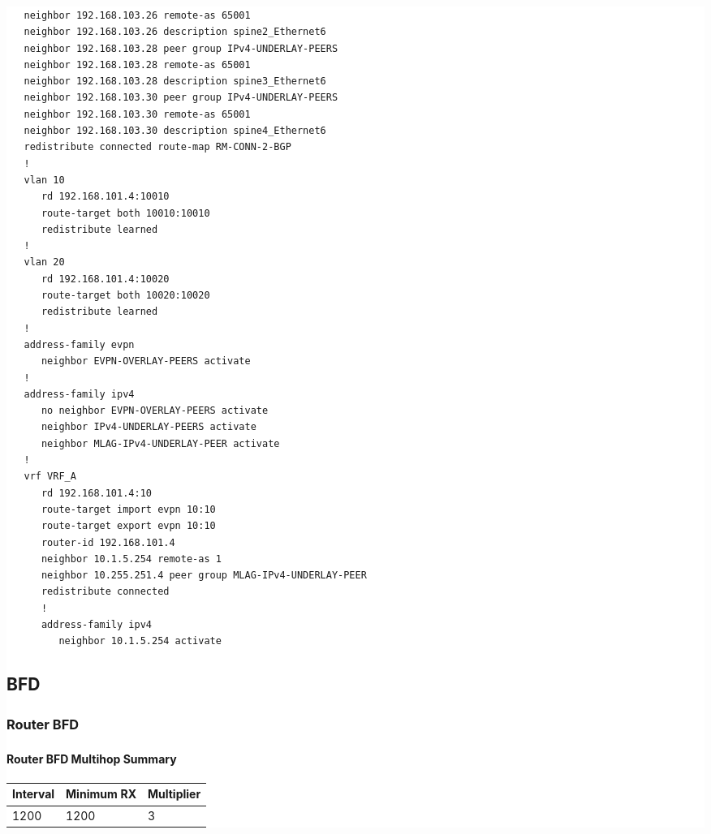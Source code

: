 ```eos
   neighbor 192.168.103.26 remote-as 65001
   neighbor 192.168.103.26 description spine2_Ethernet6
   neighbor 192.168.103.28 peer group IPv4-UNDERLAY-PEERS
   neighbor 192.168.103.28 remote-as 65001
   neighbor 192.168.103.28 description spine3_Ethernet6
   neighbor 192.168.103.30 peer group IPv4-UNDERLAY-PEERS
   neighbor 192.168.103.30 remote-as 65001
   neighbor 192.168.103.30 description spine4_Ethernet6
   redistribute connected route-map RM-CONN-2-BGP
   !
   vlan 10
      rd 192.168.101.4:10010
      route-target both 10010:10010
      redistribute learned
   !
   vlan 20
      rd 192.168.101.4:10020
      route-target both 10020:10020
      redistribute learned
   !
   address-family evpn
      neighbor EVPN-OVERLAY-PEERS activate
   !
   address-family ipv4
      no neighbor EVPN-OVERLAY-PEERS activate
      neighbor IPv4-UNDERLAY-PEERS activate
      neighbor MLAG-IPv4-UNDERLAY-PEER activate
   !
   vrf VRF_A
      rd 192.168.101.4:10
      route-target import evpn 10:10
      route-target export evpn 10:10
      router-id 192.168.101.4
      neighbor 10.1.5.254 remote-as 1
      neighbor 10.255.251.4 peer group MLAG-IPv4-UNDERLAY-PEER
      redistribute connected
      !
      address-family ipv4
         neighbor 10.1.5.254 activate
```

## BFD

### Router BFD

#### Router BFD Multihop Summary

| Interval | Minimum RX | Multiplier |
| -------- | ---------- | ---------- |
| 1200 | 1200 | 3 |
